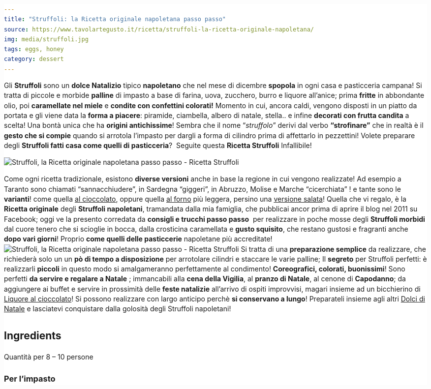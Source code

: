```yaml
---
title: "Struffoli: la Ricetta originale napoletana passo passo"
source: https://www.tavolartegusto.it/ricetta/struffoli-la-ricetta-originale-napoletana/
img: media/struffoli.jpg
tags: eggs, honey
category: dessert
---
```


Gli **Struffoli** sono un **dolce Natalizio** tipico **napoletano** che nel mese di dicembre **spopola** in ogni casa e pasticceria campana! Si tratta di piccole e morbide **palline** di impasto a base di farina, uova, zucchero, burro e liquore all’anice; prima **fritte** in abbondante olio, poi **caramellate nel miele** e **condite con confettini colorati!** Momento in cui, ancora caldi, vengono disposti in un piatto da portata e gli viene data la **forma a piacere**: piramide, ciambella, albero di natale, stella.. e infine **decorati con frutta candita** a scelta! Una bontà unica che ha **origini antichissime**! Sembra che il nome “*struffolo*” derivi dal verbo **“strofinare”** che in realtà è il **gesto che si compie** quando si arrotola l’impasto per dargli a forma di cilindro prima di affettarlo in pezzettini! Volete preparare degli **Struffoli fatti casa come quelli di pasticceria**?  Seguite questa **Ricetta Struffoli** Infallibile!

![Struffoli, la Ricetta originale napoletana passo passo - Ricetta Struffoli](https://www.tavolartegusto.it/wp/wp-content/uploads/2015/12/Struffoli-la-Ricetta-originale-napoletana-passo-passo-Ricetta-Struffoli-.jpg)

Come ogni ricetta tradizionale, esistono **diverse versioni** anche in base la regione in cui vengono realizzate! Ad esempio a Taranto sono chiamati “sannacchiudere”, in Sardegna “giggeri”, in Abruzzo, Molise e Marche “cicerchiata” ! e tante sono le **varianti**! come quella [al cioccolato](https://www.tavolartegusto.it/ricetta/struffoli-al-cioccolato/), oppure quella [al forno](https://www.tavolartegusto.it/ricetta/struffoli-al-forno/) più leggera, persino una [versione salata](https://www.tavolartegusto.it/ricetta/struffoli-salati/)! Quella che vi regalo, è la **Ricetta originale** degli **Struffoli napoletani**, tramandata dalla mia famiglia, che pubblicai ancor prima di aprire il blog nel 2011 su Facebook; oggi ve la presento corredata da **consigli e trucchi passo passo**  per realizzare in poche mosse degli **Struffoli morbidi** dal cuore tenero che si scioglie in bocca, dalla crosticina caramellata e **gusto squisito**, che restano gustosi e fragranti anche **dopo vari giorni**! Proprio **come quelli delle pasticcerie** napoletane più accreditate! ![Struffoli, la Ricetta originale napoletana passo passo - Ricetta Struffoli](https://www.tavolartegusto.it/wp/wp-content/uploads/2015/12/Struffoli-la-Ricetta-originale-napoletana-passo-passo-Ricetta-Struffoli.jpg) Si tratta di una **preparazione semplice** da realizzare, che richiederà solo un un **pò di tempo a disposizione** per arrotolare cilindri e staccare le varie palline; Il **segreto** per Struffoli perfetti: è realizzarli **piccoli** in questo modo si amalgameranno perfettamente al condimento! **Coreografici, colorati, buonissimi**! Sono perfetti **da servire e regalare a Natale** ; immancabili alla **cena della Vigilia**, al **pranzo di Natale**, al cenone di **Capodanno**; da aggiungere ai buffet e servire in prossimità delle **feste natalizie** all’arrivo di ospiti improvvisi, magari insieme ad un bicchierino di [Liquore al cioccolato](https://www.tavolartegusto.it/ricetta/liquore-al-cioccolato/)! Si possono realizzare con largo anticipo perchè **si conservano a lungo**! Preparateli insieme agli altri [Dolci di Natale](https://www.tavolartegusto.it/raccolta/ricette-dolci-di-natale/) e lasciatevi conquistare dalla golosità degli Struffoli napoletani!

## Ingredients

Quantità per 8 – 10 persone

### Per l’impasto
